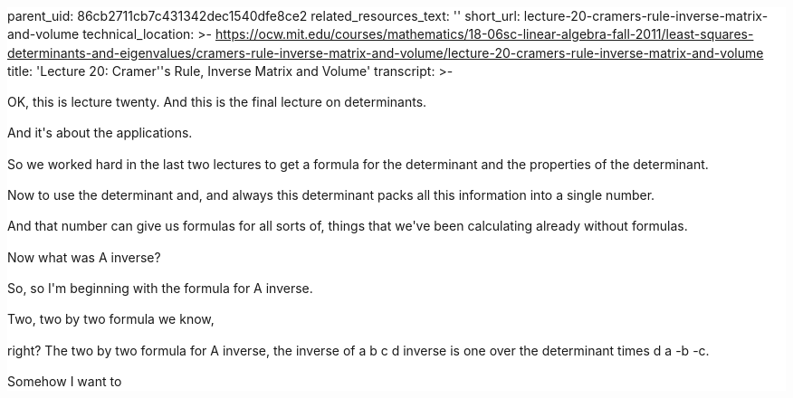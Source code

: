 parent_uid: 86cb2711cb7c431342dec1540dfe8ce2
related_resources_text: ''
short_url: lecture-20-cramers-rule-inverse-matrix-and-volume
technical_location: >-
  https://ocw.mit.edu/courses/mathematics/18-06sc-linear-algebra-fall-2011/least-squares-determinants-and-eigenvalues/cramers-rule-inverse-matrix-and-volume/lecture-20-cramers-rule-inverse-matrix-and-volume
title: 'Lecture 20: Cramer''s Rule, Inverse Matrix and Volume'
transcript: >-
  <p><span m='0'>OK,</span> <span m='8240'>this</span> <span m='8360'>is</span>
  <span m='8730'>lecture</span> <span m='9240'>twenty.</span> <span
  m='10250'>And</span> <span m='11170'>this</span> <span m='11380'>is</span>
  <span m='11580'>the</span> <span m='11830'>final</span> <span
  m='12240'>lecture</span> <span m='12830'>on</span> <span
  m='13180'>determinants.</span> </p><p><span m='15680'>And</span> <span
  m='16280'>it's</span> <span m='16520'>about</span> <span m='16800'>the</span>
  <span m='16930'>applications.</span> </p><p><span m='18390'>So</span> <span
  m='18640'>we</span> <span m='18780'>worked</span> <span m='19160'>hard</span>
  <span m='20160'>in</span> <span m='20900'>the</span> <span
  m='21010'>last</span> <span m='21410'>two</span> <span
  m='21600'>lectures</span> <span m='22730'>to</span> <span m='23160'>get</span>
  <span m='23950'>a</span> <span m='24240'>formula</span> <span
  m='24800'>for</span> <span m='24960'>the</span> <span
  m='25110'>determinant</span> <span m='25900'>and</span> <span
  m='26190'>the</span> <span m='26280'>properties</span> <span
  m='26970'>of</span> <span m='27090'>the</span> <span
  m='27210'>determinant.</span> </p><p><span m='27980'>Now</span> <span
  m='29360'>to</span> <span m='30040'>use</span> <span m='30460'>the</span>
  <span m='30620'>determinant</span> <span m='31570'>and,</span> <span
  m='32350'>and</span> <span m='33000'>always</span> <span m='33620'>this</span>
  <span m='33970'>determinant</span> <span m='35250'>packs</span> <span
  m='36260'>all</span> <span m='36460'>this</span> <span
  m='36680'>information</span> <span m='37540'>into</span> <span
  m='38780'>a</span> <span m='39010'>single</span> <span
  m='39460'>number.</span> </p><p><span m='40710'>And</span> <span
  m='43460'>that</span> <span m='44060'>number</span> <span m='44510'>can</span>
  <span m='44740'>give</span> <span m='44940'>us</span> <span
  m='45130'>formulas</span> <span m='45800'>for</span> <span
  m='46040'>all</span> <span m='46240'>sorts</span> <span m='46640'>of,</span>
  <span m='47580'>things</span> <span m='48650'>that</span> <span
  m='48800'>we've</span> <span m='49050'>been</span> <span
  m='49330'>calculating</span> <span m='50090'>already</span> <span
  m='50510'>without</span> <span m='50970'>formulas.</span> </p><p><span
  m='51550'>Now</span> <span m='52180'>what</span> <span m='52660'>was</span>
  <span m='53270'>A</span> <span m='53520'>inverse?</span> </p><p><span
  m='54110'>So,</span> <span m='54520'>so</span> <span m='54690'>I'm</span>
  <span m='55020'>beginning</span> <span m='55750'>with</span> <span
  m='55940'>the</span> <span m='56090'>formula</span> <span m='56670'>for</span>
  <span m='57120'>A</span> <span m='57340'>inverse.</span> </p><p><span
  m='60400'>Two,</span> <span m='60730'>two</span> <span m='60960'>by</span>
  <span m='61190'>two</span> <span m='61470'>formula</span> <span
  m='61940'>we</span> <span m='62100'>know,</span> </p><p><span
  m='62450'>right?</span> <span m='63070'>The</span> <span m='63350'>two</span>
  <span m='63570'>by</span> <span m='63790'>two</span> <span
  m='64099'>formula</span> <span m='64940'>for</span> <span m='65200'>A</span>
  <span m='65420'>inverse,</span> <span m='65960'>the</span> <span
  m='66090'>inverse</span> <span m='66670'>of</span> <span m='66980'>a</span>
  <span m='67660'>b</span> <span m='68220'>c</span> <span m='68760'>d</span>
  <span m='69700'>inverse</span> <span m='71120'>is</span> <span
  m='72020'>one</span> <span m='72630'>over</span> <span m='73000'>the</span>
  <span m='73170'>determinant</span> <span m='76580'>times</span> <span
  m='77790'>d</span> <span m='79120'>a</span> <span m='80440'>-b</span> <span
  m='81780'>-c.</span> </p><p><span m='85630'>Somehow</span> <span
  m='87360'>I</span> <span m='88270'>want</span> <span m='88560'>to</span> <span
